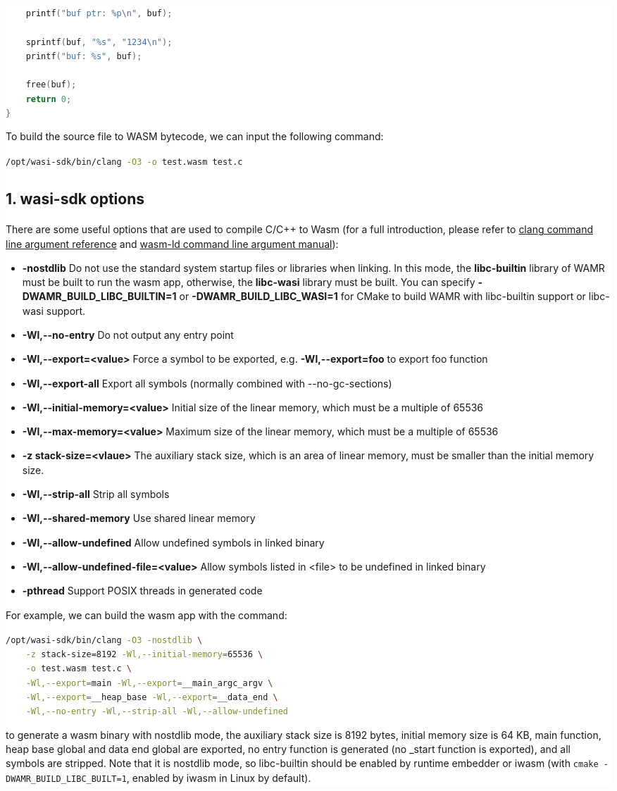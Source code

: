 ``` C
    printf("buf ptr: %p\n", buf);

    sprintf(buf, "%s", "1234\n");
    printf("buf: %s", buf);

    free(buf);
    return 0;
}
```

To build the source file to WASM bytecode, we can input the following command:

``` Bash
/opt/wasi-sdk/bin/clang -O3 -o test.wasm test.c
```

## 1. wasi-sdk options

There are some useful options that are used to compile C/C++ to Wasm (for a full introduction, please refer to [clang command line argument reference](https://clang.llvm.org/docs/ClangCommandLineReference.html) and [wasm-ld command line argument manual](https://lld.llvm.org/WebAssembly.html)):

- **-nostdlib** Do not use the standard system startup files or libraries when linking. In this mode, the **libc-builtin** library of WAMR must be built to run the wasm app, otherwise, the **libc-wasi** library must be built. You can specify **-DWAMR_BUILD_LIBC_BUILTIN=1** or **-DWAMR_BUILD_LIBC_WASI=1** for CMake to build WAMR with libc-builtin support or libc-wasi support.

- **-Wl,--no-entry** Do not output any entry point

- **-Wl,--export=\<value\>** Force a symbol to be exported, e.g. **-Wl,--export=foo** to export foo function

- **-Wl,--export-all** Export all symbols (normally combined with --no-gc-sections)

- **-Wl,--initial-memory=\<value\>** Initial size of the linear memory, which must be a multiple of 65536

- **-Wl,--max-memory=\<value\>** Maximum size of the linear memory, which must be a multiple of 65536

- **-z stack-size=\<vlaue\>** The auxiliary stack size, which is an area of linear memory, must be smaller than the initial memory size.

- **-Wl,--strip-all** Strip all symbols

- **-Wl,--shared-memory** Use shared linear memory

- **-Wl,--allow-undefined** Allow undefined symbols in linked binary

- **-Wl,--allow-undefined-file=\<value\>** Allow symbols listed in \<file\> to be undefined in linked binary

- **-pthread** Support POSIX threads in generated code

For example, we can build the wasm app with the command:

``` Bash
/opt/wasi-sdk/bin/clang -O3 -nostdlib \
    -z stack-size=8192 -Wl,--initial-memory=65536 \
    -o test.wasm test.c \
    -Wl,--export=main -Wl,--export=__main_argc_argv \
    -Wl,--export=__heap_base -Wl,--export=__data_end \
    -Wl,--no-entry -Wl,--strip-all -Wl,--allow-undefined
```
to generate a wasm binary with nostdlib mode, the auxiliary stack size is 8192 bytes, initial memory size is 64 KB,  main function, heap base global and data end global are exported, no entry function is generated (no _start function is exported), and all symbols are stripped. Note that it is nostdlib mode, so libc-builtin should be enabled by runtime embedder or iwasm (with `cmake -DWAMR_BUILD_LIBC_BUILT=1`, enabled by iwasm in Linux by default).
